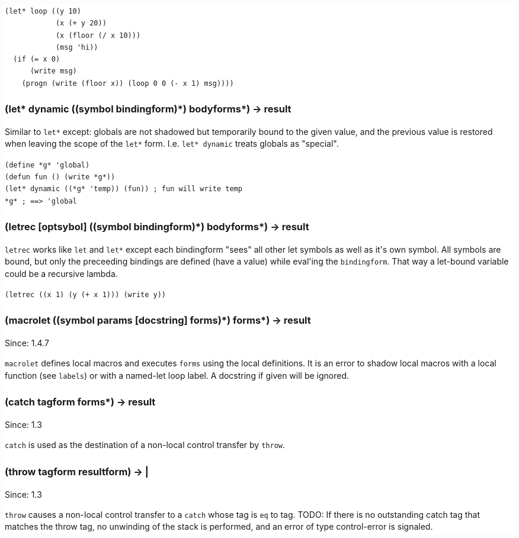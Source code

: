     (let* loop ((y 10)
                (x (+ y 20))
                (x (floor (/ x 10)))
                (msg 'hi))
      (if (= x 0)
          (write msg)
        (progn (write (floor x)) (loop 0 0 (- x 1) msg))))

### (let* dynamic ((symbol bindingform)\*) bodyforms\*) -> result

Similar to `let*` except: globals are not shadowed but temporarily
bound to the given value, and the previous value is restored when
leaving the scope of the `let*` form.
I.e. `let* dynamic` treats globals as "special".

    (define *g* 'global)
    (defun fun () (write *g*))
    (let* dynamic ((*g* 'temp)) (fun)) ; fun will write temp
    *g* ; ==> 'global

### (letrec [optsybol] ((symbol bindingform)\*) bodyforms\*) -> result

`letrec` works like `let` and `let*` except each bindingform "sees"
all other let symbols as well as it's own symbol.
All symbols are bound, but only the preceeding bindings
are defined (have a value) while eval'ing the `bindingform`.
That way a let-bound variable could be a recursive lambda.

    (letrec ((x 1) (y (+ x 1))) (write y))


### (macrolet ((symbol params [docstring] forms)\*) forms\*) -> result

Since: 1.4.7

`macrolet` defines local macros and executes `forms` using the local definitions.
It is an error to shadow local macros with a local function (see `labels`)
or with a named-let loop label.
A docstring if given will be ignored.


### (catch tagform forms\*) -> result

Since: 1.3

`catch` is used as the destination of a non-local control transfer by `throw`.


### (throw tagform resultform) -> |

Since: 1.3

`throw` causes a non-local control transfer to a `catch` whose tag is `eq` to tag.
TODO: If there is no outstanding catch tag that matches the throw tag,
no unwinding of the stack is performed, and an error of type control-error is signaled.

